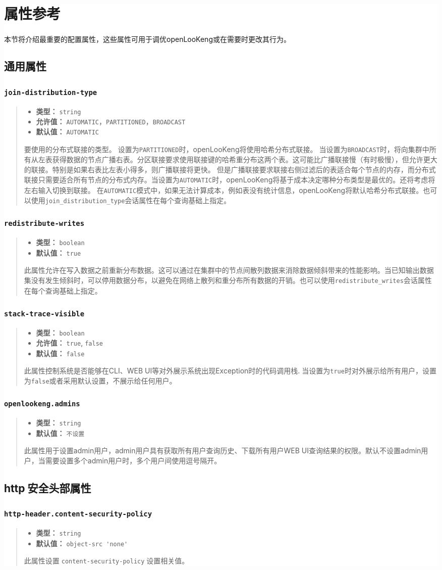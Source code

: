 # 属性参考

本节将介绍最重要的配置属性，这些属性可用于调优openLooKeng或在需要时更改其行为。

## 通用属性

### `join-distribution-type`

> - **类型：** `string`
> - **允许值：** `AUTOMATIC`，`PARTITIONED`，`BROADCAST`
> - **默认值：** `AUTOMATIC`
> 
> 要使用的分布式联接的类型。  设置为`PARTITIONED`时，openLooKeng将使用哈希分布式联接。  当设置为`BROADCAST`时，将向集群中所有从左表获得数据的节点广播右表。分区联接要求使用联接键的哈希重分布这两个表。这可能比广播联接慢（有时极慢），但允许更大的联接。特别是如果右表比左表小得多，则广播联接将更快。  但是广播联接要求联接右侧过滤后的表适合每个节点的内存，而分布式联接只需要适合所有节点的分布式内存。当设置为`AUTOMATIC`时，openLooKeng将基于成本决定哪种分布类型是最优的。还将考虑将左右输入切换到联接。  在`AUTOMATIC`模式中，如果无法计算成本，例如表没有统计信息，openLooKeng将默认哈希分布式联接。也可以使用`join_distribution_type`会话属性在每个查询基础上指定。

### `redistribute-writes`

> - **类型：** `boolean`
> - **默认值：** `true`
> 
> 此属性允许在写入数据之前重新分布数据。这可以通过在集群中的节点间散列数据来消除数据倾斜带来的性能影响。当已知输出数据集没有发生倾斜时，可以停用数据分布，以避免在网络上散列和重分布所有数据的开销。也可以使用`redistribute_writes`会话属性在每个查询基础上指定。

### `stack-trace-visible`

> - **类型：** `boolean`
> - **允许值：** `true`, `false`
> - **默认值：** `false`
> 
> 此属性控制系统是否能够在CLI、WEB UI等对外展示系统出现Exception时的代码调用栈. 当设置为`true`时对外展示给所有用户，设置为`false`或者采用默认设置，不展示给任何用户。

### `openlookeng.admins`

> - **类型：** `string`
> - **默认值：** `不设置`
>
> 此属性用于设置admin用户，admin用户具有获取所有用户查询历史、下载所有用户WEB UI查询结果的权限。默认不设置admin用户，当需要设置多个admin用户时，多个用户间使用逗号隔开。

## http 安全头部属性

### `http-header.content-security-policy`

> - **类型：** `string`
> - **默认值：** `object-src 'none'`
> 
> 此属性设置 `content-security-policy` 设置相关值。
